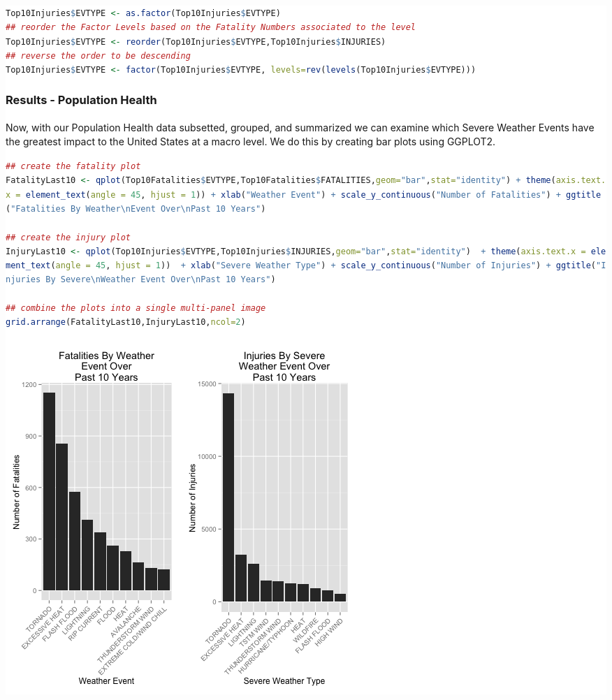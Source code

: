 ```r
Top10Injuries$EVTYPE <- as.factor(Top10Injuries$EVTYPE)
## reorder the Factor Levels based on the Fatality Numbers associated to the level
Top10Injuries$EVTYPE <- reorder(Top10Injuries$EVTYPE,Top10Injuries$INJURIES)
## reverse the order to be descending
Top10Injuries$EVTYPE <- factor(Top10Injuries$EVTYPE, levels=rev(levels(Top10Injuries$EVTYPE)))
```

### Results - Population Health

Now, with our Population Health data subsetted, grouped, and summarized we can examine which Severe Weather Events have the greatest impact to the United States at a macro level.  We do this by creating bar plots using GGPLOT2.


```r
## create the fatality plot
FatalityLast10 <- qplot(Top10Fatalities$EVTYPE,Top10Fatalities$FATALITIES,geom="bar",stat="identity") + theme(axis.text.x = element_text(angle = 45, hjust = 1)) + xlab("Weather Event") + scale_y_continuous("Number of Fatalities") + ggtitle("Fatalities By Weather\nEvent Over\nPast 10 Years")

## create the injury plot
InjuryLast10 <- qplot(Top10Injuries$EVTYPE,Top10Injuries$INJURIES,geom="bar",stat="identity")  + theme(axis.text.x = element_text(angle = 45, hjust = 1))  + xlab("Severe Weather Type") + scale_y_continuous("Number of Injuries") + ggtitle("Injuries By Severe\nWeather Event Over\nPast 10 Years")

## combine the plots into a single multi-panel image
grid.arrange(FatalityLast10,InjuryLast10,ncol=2)
```

![plot of chunk unnamed-chunk-9](figure/unnamed-chunk-9.png) 
